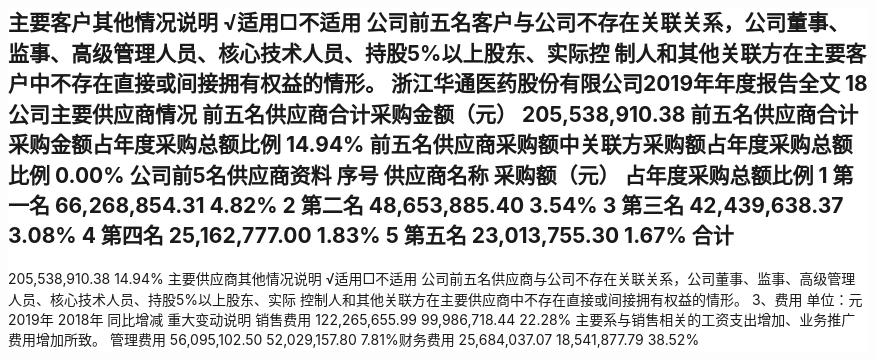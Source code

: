 主要客户其他情况说明
√适用□不适用
公司前五名客户与公司不存在关联关系，公司董事、监事、高级管理人员、核心技术人员、持股5%以上股东、实际控
制人和其他关联方在主要客户中不存在直接或间接拥有权益的情形。
浙江华通医药股份有限公司2019年年度报告全文
18
公司主要供应商情况
前五名供应商合计采购金额（元）
205,538,910.38
前五名供应商合计采购金额占年度采购总额比例
14.94%
前五名供应商采购额中关联方采购额占年度采购总额比例
0.00%
公司前5名供应商资料
序号
供应商名称
采购额（元）
占年度采购总额比例
1
第一名
66,268,854.31
4.82%
2
第二名
48,653,885.40
3.54%
3
第三名
42,439,638.37
3.08%
4
第四名
25,162,777.00
1.83%
5
第五名
23,013,755.30
1.67%
合计
--
205,538,910.38
14.94%
主要供应商其他情况说明
√适用□不适用
公司前五名供应商与公司不存在关联关系，公司董事、监事、高级管理人员、核心技术人员、持股5%以上股东、实际
控制人和其他关联方在主要供应商中不存在直接或间接拥有权益的情形。
3、费用
单位：元2019年
2018年
同比增减
重大变动说明
销售费用
122,265,655.99
99,986,718.44
22.28%
主要系与销售相关的工资支出增加、业务推广
费用增加所致。
管理费用
56,095,102.50
52,029,157.80
7.81%财务费用
25,684,037.07
18,541,877.79
38.52%